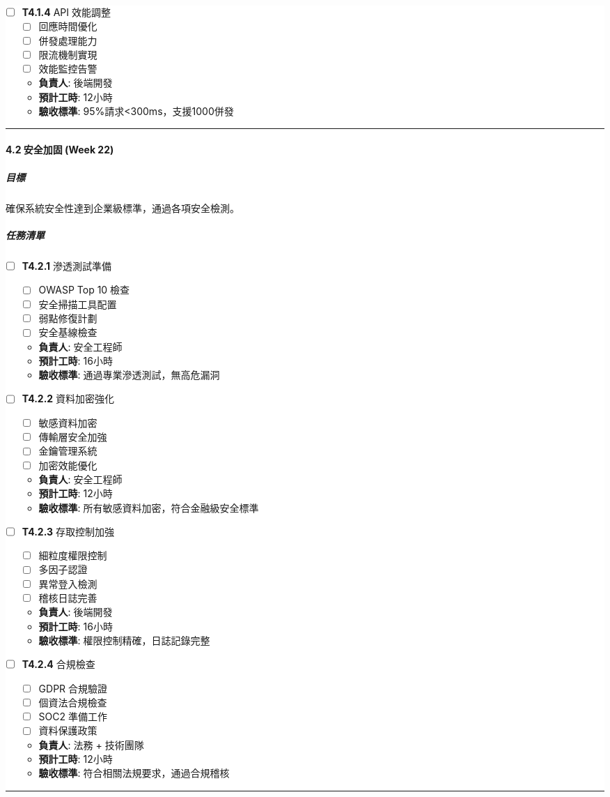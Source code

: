 - [ ] **T4.1.4** API 效能調整
  - [ ] 回應時間優化
  - [ ] 併發處理能力
  - [ ] 限流機制實現
  - [ ] 效能監控告警
  - **負責人**: 後端開發
  - **預計工時**: 12小時
  - **驗收標準**: 95%請求<300ms，支援1000併發

---

#### 4.2 安全加固 (Week 22)

##### 目標
確保系統安全性達到企業級標準，通過各項安全檢測。

##### 任務清單
- [ ] **T4.2.1** 滲透測試準備
  - [ ] OWASP Top 10 檢查
  - [ ] 安全掃描工具配置
  - [ ] 弱點修復計劃
  - [ ] 安全基線檢查
  - **負責人**: 安全工程師
  - **預計工時**: 16小時
  - **驗收標準**: 通過專業滲透測試，無高危漏洞

- [ ] **T4.2.2** 資料加密強化
  - [ ] 敏感資料加密
  - [ ] 傳輸層安全加強
  - [ ] 金鑰管理系統
  - [ ] 加密效能優化
  - **負責人**: 安全工程師
  - **預計工時**: 12小時
  - **驗收標準**: 所有敏感資料加密，符合金融級安全標準

- [ ] **T4.2.3** 存取控制加強
  - [ ] 細粒度權限控制
  - [ ] 多因子認證
  - [ ] 異常登入檢測
  - [ ] 稽核日誌完善
  - **負責人**: 後端開發
  - **預計工時**: 16小時
  - **驗收標準**: 權限控制精確，日誌記錄完整

- [ ] **T4.2.4** 合規檢查
  - [ ] GDPR 合規驗證
  - [ ] 個資法合規檢查
  - [ ] SOC2 準備工作
  - [ ] 資料保護政策
  - **負責人**: 法務 + 技術團隊
  - **預計工時**: 12小時
  - **驗收標準**: 符合相關法規要求，通過合規稽核

---